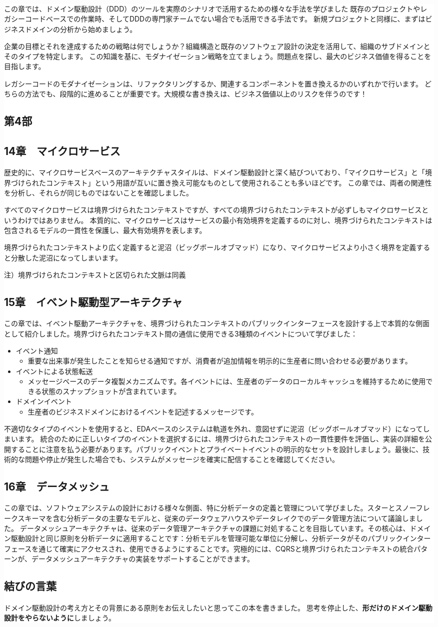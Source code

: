 この章では、ドメイン駆動設計（DDD）のツールを実際のシナリオで活用するための様々な手法を学びました
既存のプロジェクトやレガシーコードベースでの作業時、そしてDDDの専門家チームでない場合でも活用できる手法です。
新規プロジェクトと同様に、まずはビジネスドメインの分析から始めましょう。

企業の目標とそれを達成するための戦略は何でしょうか？組織構造と既存のソフトウェア設計の決定を活用して、組織のサブドメインとそのタイプを特定します。
この知識を基に、モダナイゼーション戦略を立てましょう。問題点を探し、最大のビジネス価値を得ることを目指します。

レガシーコードのモダナイゼーションは、リファクタリングするか、関連するコンポーネントを置き換えるかのいずれかで行います。
どちらの方法でも、段階的に進めることが重要です。大規模な書き換えは、ビジネス価値以上のリスクを伴うのです！

## 第4部

## 14章　マイクロサービス

歴史的に、マイクロサービスベースのアーキテクチャスタイルは、ドメイン駆動設計と深く結びついており、「マイクロサービス」と「境界づけられたコンテキスト」という用語が互いに置き換え可能なものとして使用されることも多いほどです。
この章では、両者の関連性を分析し、それらが同じものではないことを確認しました。

すべてのマイクロサービスは境界づけられたコンテキストですが、すべての境界づけられたコンテキストが必ずしもマイクロサービスというわけではありません。
本質的に、マイクロサービスはサービスの最小有効境界を定義するのに対し、境界づけられたコンテキストは包含されるモデルの一貫性を保護し、最大有効境界を表します。

境界づけられたコンテキストより広く定義すると泥沼（ビッグボールオブマッド）になり、マイクロサービスより小さく境界を定義すると分散した泥沼になってしまいます。

注）境界づけられたコンテキストと区切られた文脈は同義

## 15章　イベント駆動型アーキテクチャ

この章では、イベント駆動アーキテクチャを、境界づけられたコンテキストのパブリックインターフェースを設計する上で本質的な側面として紹介しました。境界づけられたコンテキスト間の通信に使用できる3種類のイベントについて学びました：

- イベント通知
  - 重要な出来事が発生したことを知らせる通知ですが、消費者が追加情報を明示的に生産者に問い合わせる必要があります。
- イベントによる状態転送
  - メッセージベースのデータ複製メカニズムです。各イベントには、生産者のデータのローカルキャッシュを維持するために使用できる状態のスナップショットが含まれています。
- ドメインイベント
  - 生産者のビジネスドメインにおけるイベントを記述するメッセージです。

不適切なタイプのイベントを使用すると、EDAベースのシステムは軌道を外れ、意図せずに泥沼（ビッグボールオブマッド）になってしまいます。
統合のために正しいタイプのイベントを選択するには、境界づけられたコンテキストの一貫性要件を評価し、実装の詳細を公開することに注意を払う必要があります。パブリックイベントとプライベートイベントの明示的なセットを設計しましょう。最後に、技術的な問題や停止が発生した場合でも、システムがメッセージを確実に配信することを確認してください。

## 16章　データメッシュ

この章では、ソフトウェアシステムの設計における様々な側面、特に分析データの定義と管理について学びました。スターとスノーフレークスキーマを含む分析データの主要なモデルと、従来のデータウェアハウスやデータレイクでのデータ管理方法について議論しました。
データメッシュアーキテクチャは、従来のデータ管理アーキテクチャの課題に対処することを目指しています。その核心は、ドメイン駆動設計と同じ原則を分析データに適用することです：分析モデルを管理可能な単位に分解し、分析データがそのパブリックインターフェースを通じて確実にアクセスされ、使用できるようにすることです。究極的には、CQRSと境界づけられたコンテキストの統合パターンが、データメッシュアーキテクチャの実装をサポートすることができます。

## 結びの言葉

ドメイン駆動設計の考え方とその背景にある原則をお伝えしたいと思ってこの本を書きました。
思考を停止した、**形だけのドメイン駆動設計をやらないように**しましょう。
